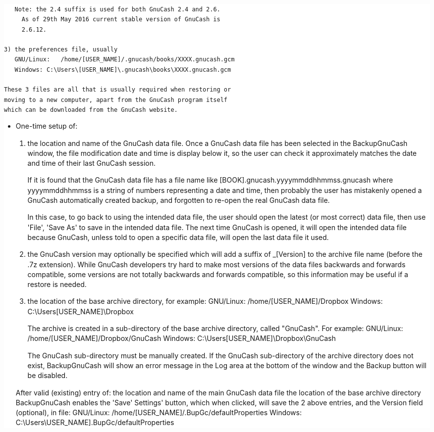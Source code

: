        Note: the 2.4 suffix is used for both GnuCash 2.4 and 2.6.
         As of 29th May 2016 current stable version of GnuCash is
         2.6.12.

    3) the preferences file, usually
       GNU/Linux:   /home/[USER_NAME]/.gnucash/books/XXXX.gnucash.gcm
       Windows: C:\Users\[USER_NAME]\.gnucash\books\XXXX.gnucash.gcm

    These 3 files are all that is usually required when restoring or
    moving to a new computer, apart from the GnuCash program itself
    which can be downloaded from the GnuCash website.

  - One-time setup of:
    1) the location and name of the GnuCash data file.
       Once a GnuCash data file has been selected in the BackupGnuCash
       window, the file modification date and time is display below it,
       so the user can check it approximately matches the date and time
       of their last GnuCash session.

       If it is found that the GnuCash data file has a file name like
       [BOOK].gnucash.yyyymmddhhmmss.gnucash
       where yyyymmddhhmmss is a string of numbers representing a date
       and time, then probably the user has mistakenly opened a GnuCash
       automatically created backup, and forgotten to re-open the real
       GnuCash data file.

       In this case, to go back to using the intended data file, the user
       should open the latest (or most correct) data file, then use
       'File', 'Save As' to save in the intended data file.
       The next time GnuCash is opened, it will open the intended data 
       file because GnuCash, unless told to open a specific data file,
       will open the last data file it used.

    2) the GnuCash version may optionally be specified which
       will add a suffix of _[Version] to the archive file name
       (before the .7z extension).
       While GnuCash developers try hard to make most versions of
       the data files backwards and forwards compatible, some
       versions are not totally backwards and forwards compatible,
       so this information may be useful if a restore is needed.

    3) the location of the base archive directory, for example:
        GNU/Linux: /home/[USER_NAME]/Dropbox
        Windows:   C:\Users\[USER_NAME]\Dropbox

       The archive is created in a sub-directory of the base archive
       directory, called "GnuCash". For example:
         GNU/Linux: /home/[USER_NAME]/Dropbox/GnuCash
         Windows:   C:\Users\[USER_NAME]\Dropbox\GnuCash

       The GnuCash sub-directory must be manually created. If the GnuCash
       sub-directory of the archive directory does not exist, BackupGnuCash
       will show an error message in the Log area at the bottom of the
       window and the Backup button will be disabled.

    After valid (existing) entry of:
      the location and name of the main GnuCash data file
      the location of the base archive directory
    BackupGnuCash enables the 'Save' Settings' button, which when clicked,
    will save the 2 above entries, and the Version field (optional), in file:
      GNU/Linux: /home/[USER_NAME]/.BupGc/defaultProperties
      Windows: C:\Users\USER_NAME]\.BupGc/defaultProperties
